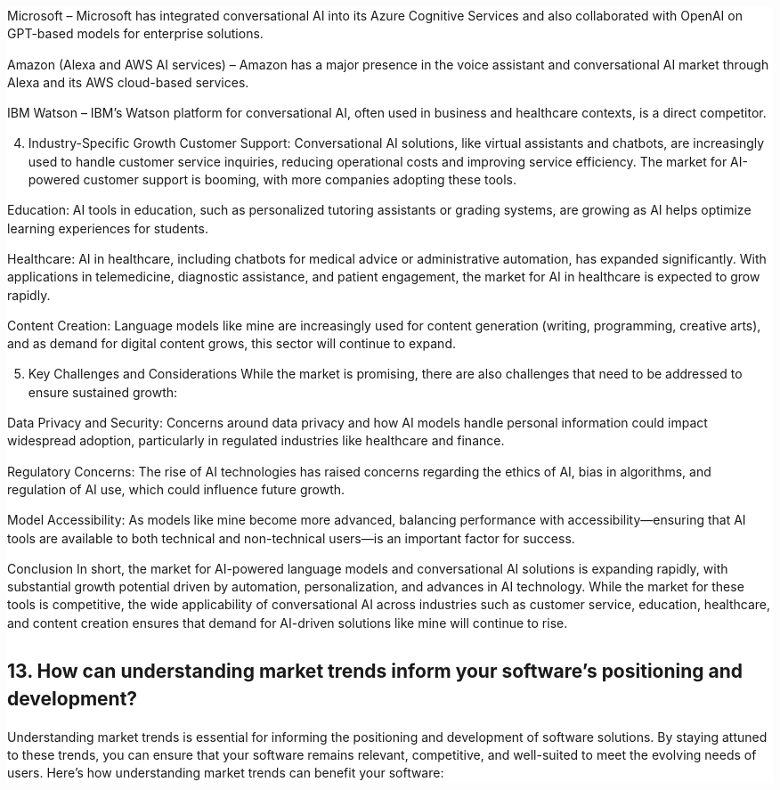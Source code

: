 Microsoft – Microsoft has integrated conversational AI into its Azure Cognitive Services and also collaborated with OpenAI on GPT-based models for enterprise solutions.

Amazon (Alexa and AWS AI services) – Amazon has a major presence in the voice assistant and conversational AI market through Alexa and its AWS cloud-based services.

IBM Watson – IBM’s Watson platform for conversational AI, often used in business and healthcare contexts, is a direct competitor.

4. Industry-Specific Growth
Customer Support: Conversational AI solutions, like virtual assistants and chatbots, are increasingly used to handle customer service inquiries, reducing operational costs and improving service efficiency. The market for AI-powered customer support is booming, with more companies adopting these tools.

Education: AI tools in education, such as personalized tutoring assistants or grading systems, are growing as AI helps optimize learning experiences for students.

Healthcare: AI in healthcare, including chatbots for medical advice or administrative automation, has expanded significantly. With applications in telemedicine, diagnostic assistance, and patient engagement, the market for AI in healthcare is expected to grow rapidly.

Content Creation: Language models like mine are increasingly used for content generation (writing, programming, creative arts), and as demand for digital content grows, this sector will continue to expand.

5. Key Challenges and Considerations
While the market is promising, there are also challenges that need to be addressed to ensure sustained growth:

Data Privacy and Security: Concerns around data privacy and how AI models handle personal information could impact widespread adoption, particularly in regulated industries like healthcare and finance.

Regulatory Concerns: The rise of AI technologies has raised concerns regarding the ethics of AI, bias in algorithms, and regulation of AI use, which could influence future growth.

Model Accessibility: As models like mine become more advanced, balancing performance with accessibility—ensuring that AI tools are available to both technical and non-technical users—is an important factor for success.

Conclusion
In short, the market for AI-powered language models and conversational AI solutions is expanding rapidly, with substantial growth potential driven by automation, personalization, and advances in AI technology. While the market for these tools is competitive, the wide applicability of conversational AI across industries such as customer service, education, healthcare, and content creation ensures that demand for AI-driven solutions like mine will continue to rise.




## 13. How can understanding market trends inform your software’s positioning and development?
Understanding market trends is essential for informing the positioning and development of software solutions. By staying attuned to these trends, you can ensure that your software remains relevant, competitive, and well-suited to meet the evolving needs of users. Here’s how understanding market trends can benefit your software:
